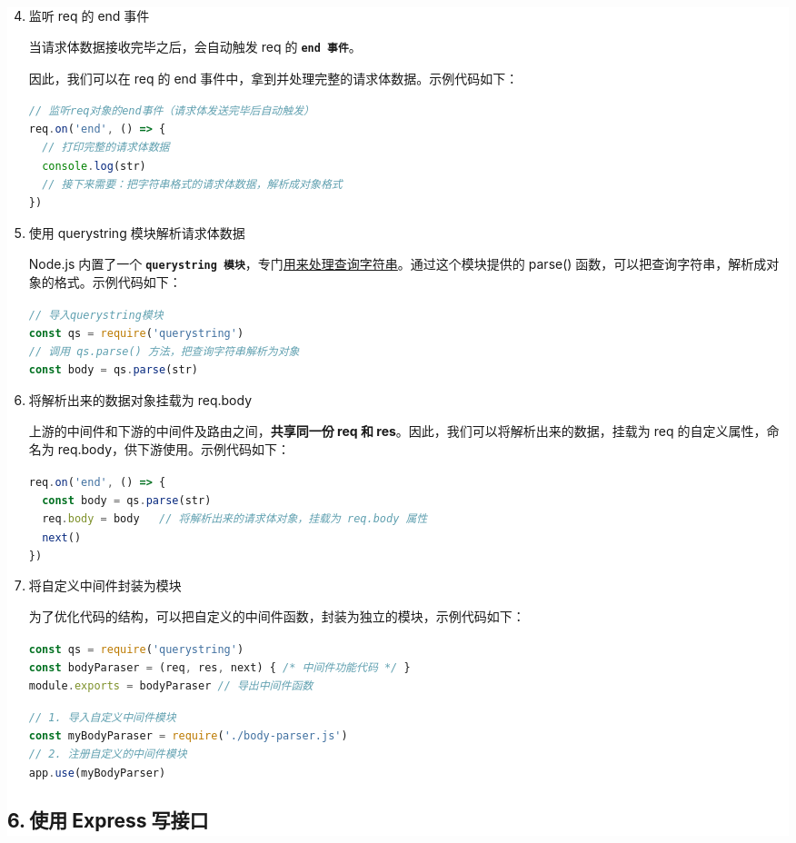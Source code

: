 4. 监听 req 的 end 事件

   当请求体数据接收完毕之后，会自动触发 req 的 **`end 事件`**。

   因此，我们可以在 req 的 end 事件中，拿到并处理完整的请求体数据。示例代码如下：

   ```js
   // 监听req对象的end事件（请求体发送完毕后自动触发）
   req.on('end', () => {
     // 打印完整的请求体数据
     console.log(str)
     // 接下来需要：把字符串格式的请求体数据，解析成对象格式
   })
   ```

5. 使用 querystring 模块解析请求体数据

   Node.js 内置了一个 **`querystring 模块`**，专门<u>用来处理查询字符串</u>。通过这个模块提供的 parse() 函数，可以把查询字符串，解析成对象的格式。示例代码如下：

   ```js
   // 导入querystring模块
   const qs = require('querystring')
   // 调用 qs.parse() 方法，把查询字符串解析为对象
   const body = qs.parse(str)
   ```

6. 将解析出来的数据对象挂载为 req.body

   上游的中间件和下游的中间件及路由之间，**共享同一份 req 和 res**。因此，我们可以将解析出来的数据，挂载为 req 的自定义属性，命名为 req.body，供下游使用。示例代码如下：

   ```js
   req.on('end', () => {
     const body = qs.parse(str)
     req.body = body   // 将解析出来的请求体对象，挂载为 req.body 属性
     next()
   })
   ```

7. 将自定义中间件封装为模块

   为了优化代码的结构，可以把自定义的中间件函数，封装为独立的模块，示例代码如下：

   ```js
   const qs = require('querystring')
   const bodyParaser = (req, res, next) { /* 中间件功能代码 */ }
   module.exports = bodyParaser // 导出中间件函数
   ```

   ```js
   // 1. 导入自定义中间件模块
   const myBodyParaser = require('./body-parser.js')
   // 2. 注册自定义的中间件模块
   app.use(myBodyParser)
   ```



## 6. 使用 Express 写接口
